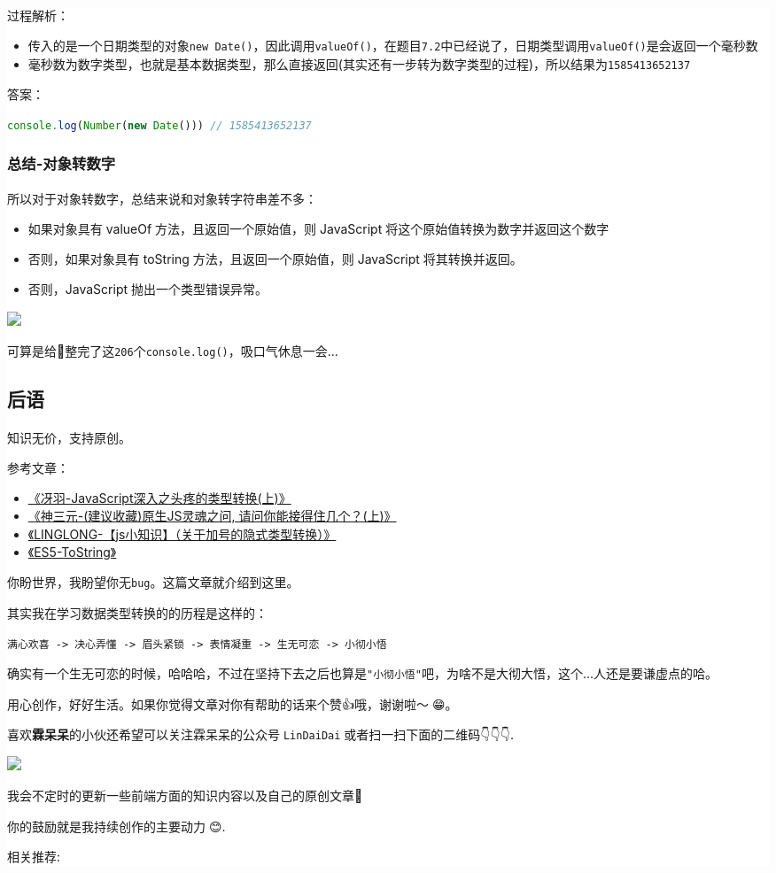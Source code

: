 过程解析：

- 传入的是一个日期类型的对象`new Date()`，因此调用`valueOf()`，在题目`7.2`中已经说了，日期类型调用`valueOf()`是会返回一个毫秒数
- 毫秒数为数字类型，也就是基本数据类型，那么直接返回(其实还有一步转为数字类型的过程)，所以结果为`1585413652137`

答案：

```javascript
console.log(Number(new Date())) // 1585413652137
```



### 总结-对象转数字

所以对于对象转数字，总结来说和对象转字符串差不多：

- 如果对象具有 valueOf 方法，且返回一个原始值，则 JavaScript 将这个原始值转换为数字并返回这个数字

- 否则，如果对象具有 toString 方法，且返回一个原始值，则 JavaScript 将其转换并返回。

- 否则，JavaScript 抛出一个类型错误异常。


![](https://user-gold-cdn.xitu.io/2020/3/29/171245987325975f?w=300&h=300&f=jpeg&s=10505)


可算是给👴整完了这`206`个`console.log()`，吸口气休息一会...



## 后语

知识无价，支持原创。

参考文章：

- [《冴羽-JavaScript深入之头疼的类型转换(上)》](https://juejin.im/post/5e7d7670f265da797f4afa84)
- [《神三元-(建议收藏)原生JS灵魂之问, 请问你能接得住几个？(上)》](https://juejin.im/post/5dac5d82e51d45249850cd20)
- [《LINGLONG-【js小知识】（关于加号的隐式类型转换）》](https://juejin.im/post/5e605528518825495c659769)
- [《ES5-ToString》](http://es5.github.io/#x9.8)


你盼世界，我盼望你无`bug`。这篇文章就介绍到这里。

其实我在学习数据类型转换的的历程是这样的：

`满心欢喜 -> 决心弄懂 -> 眉头紧锁 -> 表情凝重 -> 生无可恋 -> 小彻小悟`


确实有一个生无可恋的时候，哈哈哈，不过在坚持下去之后也算是`"小彻小悟"`吧，为啥不是大彻大悟，这个...人还是要谦虚点的哈。

用心创作，好好生活。如果你觉得文章对你有帮助的话来个赞👍哦，谢谢啦～ 😁。

喜欢**霖呆呆**的小伙还希望可以关注霖呆呆的公众号 `LinDaiDai` 或者扫一扫下面的二维码👇👇👇.

![](https://user-gold-cdn.xitu.io/2020/3/29/17124271bbecd73e?w=900&h=500&f=gif&s=1632550)

我会不定时的更新一些前端方面的知识内容以及自己的原创文章🎉

你的鼓励就是我持续创作的主要动力 😊.

相关推荐:
